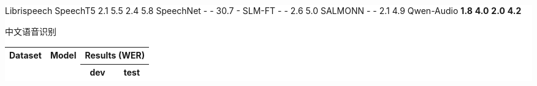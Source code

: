 </thead>

<tbody align="center">
<tr>
    <td rowspan="5">Librispeech</td>
    <td>SpeechT5</td>
    <td>2.1</td>
    <td>5.5</td>
    <td>2.4</td>
    <td>5.8</td>
  </tr>
  <tr>
    <td>SpeechNet</td>
    <td>-</td>
    <td>-</td>
    <td>30.7</td>
    <td>-</td>
  </tr>
<tr>
    <td>SLM-FT</td>
    <td>-</td>
    <td>-</td>
    <td>2.6</td>
    <td>5.0</td>
  </tr>
<tr>
    <td>SALMONN</td>
    <td>-</td>
    <td>-</td>
    <td>2.1</td>
    <td>4.9</td>
  </tr>
<tr>
    <td>Qwen-Audio</td>
    <td><strong>1.8</strong></td>
    <td><strong>4.0</strong></td>
    <td><strong>2.0</strong></td>
    <td><strong>4.2</strong></td>
  </tr>
</table>

中文语音识别

<table>
<thead>
<tr>
    <th rowspan="2">Dataset</th>
    <th rowspan="2">Model</th>
    <th colspan="2">Results (WER)</th>
  </tr>
<tr>
    <th>dev</th>
    <th>test</th>
  </tr>
</thead>
